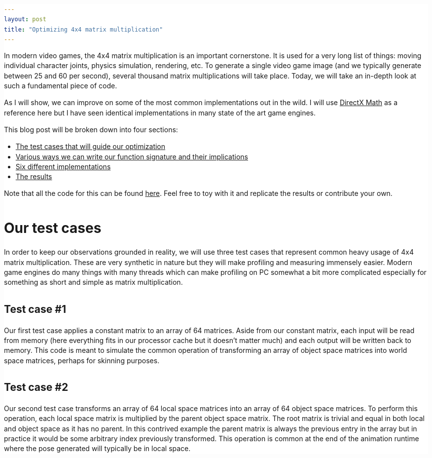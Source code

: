 ```yaml
---
layout: post
title: "Optimizing 4x4 matrix multiplication"
---
```

In modern video games, the 4x4 matrix multiplication is an important cornerstone. It is used for a very long list of things: moving individual character joints, physics simulation, rendering, etc. To generate a single video game image (and we typically generate between 25 and 60 per second), several thousand matrix multiplications will take place. Today, we will take an in-depth look at such a fundamental piece of code.

As I will show, we can improve on some of the most common implementations out in the wild. I will use [DirectX Math](https://github.com/Microsoft/DirectXMath) as a reference here but I have seen identical implementations in many state of the art game engines.

This blog post will be broken down into four sections:

*  [The test cases that will guide our optimization](#test_cases)
*  [Various ways we can write our function signature and their implications](#function_signatures)
*  [Six different implementations](#function_implementations)
*  [The results](#results)

Note that all the code for this can be found [here](https://github.com/nfrechette/DirectXMathOptimizations). Feel free to toy with it and replicate the results or contribute your own.

# <a name="test_cases"></a>Our test cases

In order to keep our observations grounded in reality, we will use three test cases that represent common heavy usage of 4x4 matrix multiplication. These are very synthetic in nature but they will make profiling and measuring immensely easier. Modern game engines do many things with many threads which can make profiling on PC somewhat a bit more complicated especially for something as short and simple as matrix multiplication.

## Test case #1

Our first test case applies a constant matrix to an array of 64 matrices. Aside from our constant matrix, each input will be read from memory (here everything fits in our processor cache but it doesn’t matter much) and each output will be written back to memory. This code is meant to simulate the common operation of transforming an array of object space matrices into world space matrices, perhaps for skinning purposes.

<script src="https://gist.github.com/nfrechette/e9c4d07695568480117c76848f24a0a8.js"></script>

## Test case #2

Our second test case transforms an array of 64 local space matrices into an array of 64 object space matrices. To perform this operation, each local space matrix is multiplied by the parent object space matrix. The root matrix is trivial and equal in both local and object space as it has no parent. In this contrived example the parent matrix is always the previous entry in the array but in practice it would be some arbitrary index previously transformed. This operation is common at the end of the animation runtime where the pose generated will typically be in local space.
